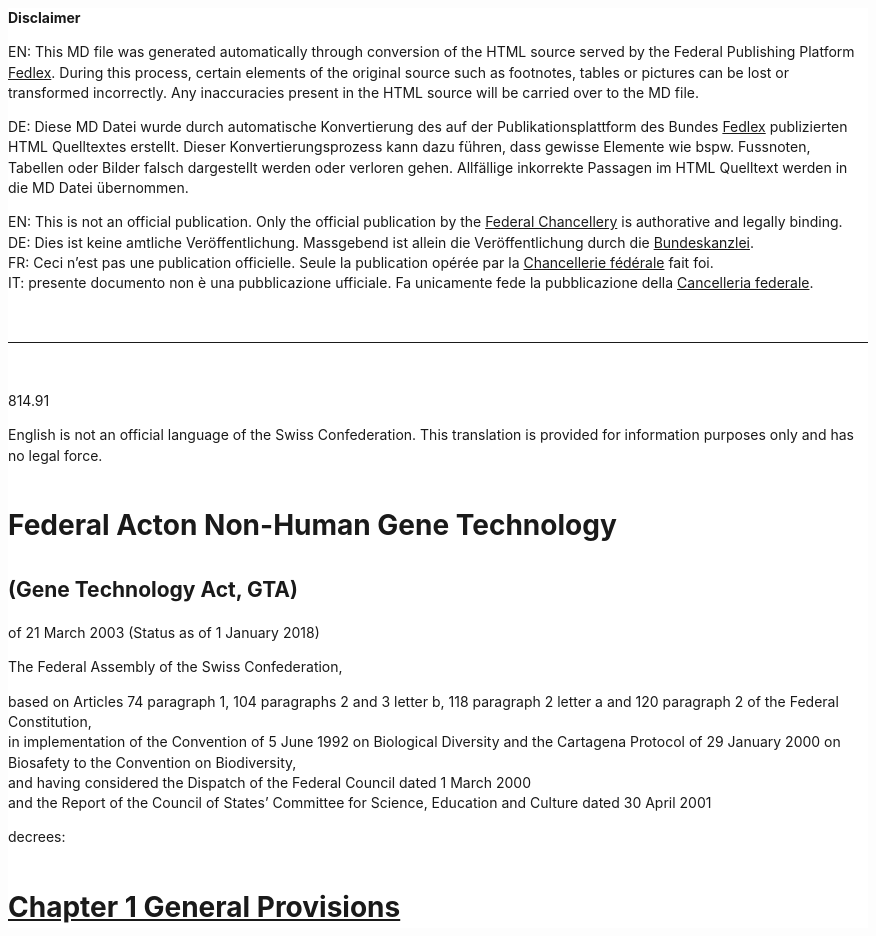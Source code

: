 
**Disclaimer**  

EN: This MD file was generated automatically through conversion of the HTML source served by the Federal Publishing Platform [Fedlex](https://www.fedlex.admin.ch/).
During this process, certain elements of the original source such as footnotes, tables or pictures can be lost or transformed incorrectly. Any inaccuracies present in the HTML source will be carried over to the MD file.  

DE: Diese MD Datei wurde durch automatische Konvertierung des auf der Publikationsplattform des Bundes [Fedlex](https://www.fedlex.admin.ch/) publizierten HTML Quelltextes erstellt.
Dieser Konvertierungsprozess kann dazu führen, dass gewisse Elemente wie bspw. Fussnoten, Tabellen oder Bilder falsch dargestellt werden oder verloren gehen.
Allfällige inkorrekte Passagen im HTML Quelltext werden in die MD Datei übernommen.  

EN: This is not an official publication. Only the official publication by the [Federal Chancellery](https://www.bk.admin.ch/bk/en/home.html) is authorative and legally binding.  
DE: Dies ist keine amtliche Veröffentlichung. Massgebend ist allein die Veröffentlichung durch die [Bundeskanzlei](https://www.bk.admin.ch/bk/de/home.html).  
FR: Ceci n’est pas une publication officielle. Seule la publication opérée par la [Chancellerie fédérale](https://www.bk.admin.ch/bk/fr/home.html) fait foi.  
IT: presente documento non è una pubblicazione ufficiale. Fa unicamente fede la pubblicazione della [Cancelleria federale](https://www.bk.admin.ch/bk/it/home.html).  

&nbsp;

----

&nbsp;

814.91 

English is not an official language of the Swiss Confederation. This translation is provided for information purposes only and has no legal force.

# Federal Acton Non-Human Gene Technology

## (Gene Technology Act, GTA)

of 21 March 2003 (Status as of 1 January 2018)

The Federal Assembly of the Swiss Confederation,

based on Articles 74 paragraph 1, 104 paragraphs 2 and 3 letter b, 118 paragraph 2 letter a and 120 paragraph 2 of the Federal Constitution,  
in implementation of the Convention of 5 June 1992 on Biological Diversity and the Cartagena Protocol of 29 January 2000 on Biosafety to the Convention on Biodiversity,  
and having considered the Dispatch of the Federal Council dated 1 March 2000  
and the Report of the Council of States’ Committee for Science, Education and Culture dated 30 April 2001 

decrees:

# [Chapter 1 General Provisions](https://www.fedlex.admin.ch/eli/cc/2003/705/en#chap_1)
